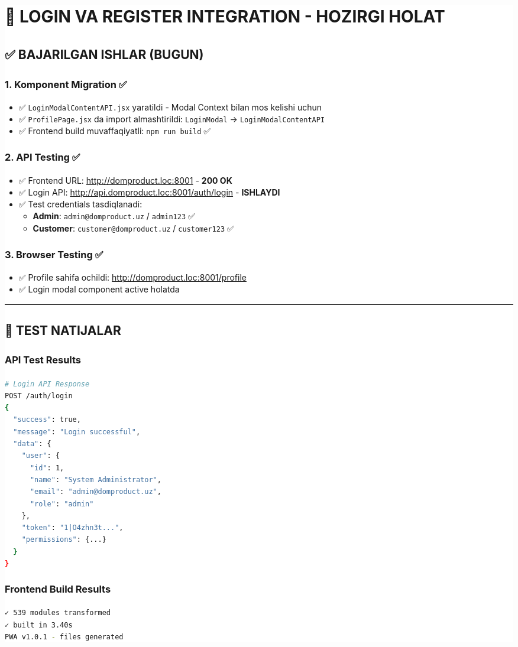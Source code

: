 # 🎯 LOGIN VA REGISTER INTEGRATION - HOZIRGI HOLAT

## ✅ BAJARILGAN ISHLAR (BUGUN)

### **1. Komponent Migration** ✅
- ✅ `LoginModalContentAPI.jsx` yaratildi - Modal Context bilan mos kelishi uchun
- ✅ `ProfilePage.jsx` da import almashtirildi: `LoginModal` → `LoginModalContentAPI`
- ✅ Frontend build muvaffaqiyatli: `npm run build` ✅

### **2. API Testing** ✅
- ✅ Frontend URL: http://domproduct.loc:8001 - **200 OK**
- ✅ Login API: http://api.domproduct.loc:8001/auth/login - **ISHLAYDI**
- ✅ Test credentials tasdiqlanadi:
  - **Admin**: `admin@domproduct.uz` / `admin123` ✅
  - **Customer**: `customer@domproduct.uz` / `customer123` ✅

### **3. Browser Testing** ✅
- ✅ Profile sahifa ochildi: http://domproduct.loc:8001/profile
- ✅ Login modal component active holatda

---

## 🔧 TEST NATIJALAR

### **API Test Results**
```bash
# Login API Response
POST /auth/login
{
  "success": true,
  "message": "Login successful", 
  "data": {
    "user": {
      "id": 1,
      "name": "System Administrator",
      "email": "admin@domproduct.uz",
      "role": "admin"
    },
    "token": "1|O4zhn3t...",
    "permissions": {...}
  }
}
```

### **Frontend Build Results**
```bash
✓ 539 modules transformed
✓ built in 3.40s
PWA v1.0.1 - files generated
```
